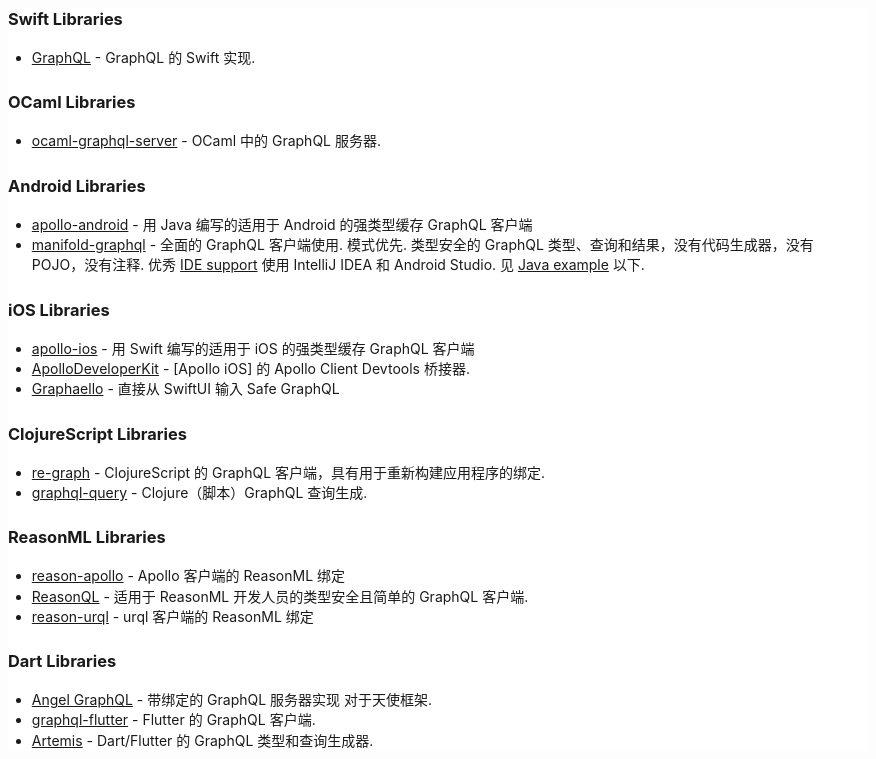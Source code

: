 <a name="lib-swift" />

### Swift Libraries

* [GraphQL](https://github.com/GraphQLSwift/GraphQL) - GraphQL 的 Swift 实现.

<a name="lib-ocaml" />

### OCaml Libraries

* [ocaml-graphql-server](https://github.com/andreas/ocaml-graphql-server) - OCaml 中的 GraphQL 服务器.

<a name="lib-android" />

### Android Libraries

* [apollo-android](https://github.com/apollographql/apollo-android) - 用 Ja​​va 编写的适用于 Android 的强类型缓存 GraphQL 客户端
* [manifold-graphql](https://github.com/manifold-systems/manifold/tree/master/manifold-deps-parent/manifold-graphql)  - 全面的 GraphQL 客户端使用. 模式优先. 类型安全的 GraphQL 类型、查询和结果，没有代码生成器，没有 POJO，没有注释. 优秀 [IDE support](http://manifold.systems/images/graphql.mp4) 使用 IntelliJ IDEA 和 Android Studio. 见 [Java example](#example-java) 以下.

<a name="lib-ios" />

### iOS Libraries

* [apollo-ios](https://github.com/apollographql/apollo-ios) - 用 Swift 编写的适用于 iOS 的强类型缓存 GraphQL 客户端
* [ApolloDeveloperKit](https://github.com/manicmaniac/ApolloDeveloperKit) - [Apollo iOS] 的 Apollo Client Devtools 桥接器.
* [Graphaello](https://github.com/nerdsupremacist/Graphaello) - 直接从 SwiftUI 输入 Safe GraphQL

<a name="lib-clojurescript" />

### ClojureScript Libraries

* [re-graph](https://github.com/oliyh/re-graph) - ClojureScript 的 GraphQL 客户端，具有用于重新构建应用程序的绑定.
* [graphql-query](https://github.com/district0x/graphql-query) - Clojure（脚本）GraphQL 查询生成.

<a name="lib-reasonml" />

### ReasonML Libraries

* [reason-apollo](https://github.com/apollographql/reason-apollo) - Apollo 客户端的 ReasonML 绑定
* [ReasonQL](https://github.com/sainthkh/reasonql) - 适用于 ReasonML 开发人员的类型安全且简单的 GraphQL 客户端.
* [reason-urql](https://github.com/FormidableLabs/reason-urql) - urql 客户端的 ReasonML 绑定

<a name="lib-dart" />

### Dart Libraries
* [Angel GraphQL](https://github.com/angel-dart/graphql) - 带绑定的 GraphQL 服务器实现
对于天使框架.
* [graphql-flutter](https://github.com/zino-app/graphql-flutter) - Flutter 的 GraphQL 客户端.
* [Artemis](https://github.com/comigor/artemis) - Dart/Flutter 的 GraphQL 类型和查询生成器.
